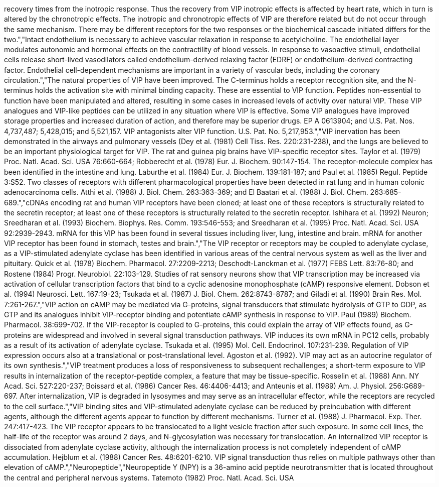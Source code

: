 recovery times from the inotropic response. Thus the recovery from VIP inotropic effects is affected by heart rate, which in turn is altered by the chronotropic effects. The inotropic and chronotropic effects of VIP are therefore related but do not occur through the same mechanism. There may be different receptors for the two responses or the biochemical cascade initiated differs for the two.","Intact endothelium is necessary to achieve vascular relaxation in response to acetylcholine. The endothelial layer modulates autonomic and hormonal effects on the contractility of blood vessels. In response to vasoactive stimuli, endothelial cells release short-lived vasodilators called endothelium-derived relaxing factor (EDRF) or endothelium-derived contracting factor. Endothelial cell-dependent mechanisms are important in a variety of vascular beds, including the coronary circulation.","The natural properties of VIP have been improved. The C-terminus holds a receptor recognition site, and the N-terminus holds the activation site with minimal binding capacity. These are essential to VIP function. Peptides non-essential to function have been manipulated and altered, resulting in some cases in increased levels of activity over natural VIP. These VIP analogues and VIP-like peptides can be utilized in any situation where VIP is effective. Some VIP analogues have improved storage properties and increased duration of action, and therefore may be superior drugs. EP A 0613904; and U.S. Pat. Nos. 4,737,487; 5,428,015; and 5,521,157. VIP antagonists alter VIP function. U.S. Pat. No. 5,217,953.","VIP inervation has been demonstrated in the airways and pulmonary vessels (Dey et al. (1981) Cell Tiss. Res. 220:231-238), and the lungs are believed to be an important physiological target for VIP. The rat and guinea pig brains have VIP-specific receptor sites. Taylor et al. (1979) Proc. Natl. Acad. Sci. USA 76:660-664; Robberecht et al. (1978) Eur. J. Biochem. 90:147-154. The receptor-molecule complex has been identified in the intestine and lung. Laburthe et al. (1984) Eur. J. Biochem. 139:181-187; and Paul et al. (1985) Regul. Peptide 3:S52. Two classes of receptors with different pharmacological properties have been detected in rat lung and in human colonic adenocarcinoma cells. Atthi et al. (1988) J. Biol. Chem. 263:363-369; and El Baatari et al. (1988) J. Biol. Chem. 263:685-689.","cDNAs encoding rat and human VIP receptors have been cloned; at least one of these receptors is structurally related to the secretin receptor; at least one of these receptors is structurally related to the secretin receptor. Ishihara et al. (1992) Neuron; Sreedharan et al. (1993) Biochem. Biophys. Res. Comm. 193:546-553; and Sreedharan et al. (1995) Proc. Natl. Acad. Sci. USA 92:2939-2943. mRNA for this VIP has been found in several tissues including liver, lung, intestine and brain. mRNA for another VIP receptor has been found in stomach, testes and brain.","The VIP receptor or receptors may be coupled to adenylate cyclase, as a VIP-stimulated adenylate cyclase has been identified in various areas of the central nervous system as well as the liver and pituitary. Quick et al. (1978) Biochem. Pharmacol. 27:2209-2213; Deschodt-Lanckman et al. (1977) FEBS Lett. 83:76-80; and Rostene (1984) Progr. Neurobiol. 22:103-129. Studies of rat sensory neurons show that VIP transcription may be increased via activation of cellular transcription factors that bind to a cyclic adenosine monophosphate (cAMP) responsive element. Dobson et al. (1994) Neurosci. Lett. 167:19-23; Tsukada et al. (1987) J. Biol. Chem. 262:8743-8787; and Giladi et al. (1990) Brain Res. Mol. 7:261-267.","VIP action on cAMP may be mediated via G-proteins, signal transducers that stimulate hydrolysis of GTP to GDP, as GTP and its analogues inhibit VIP-receptor binding and potentiate cAMP synthesis in response to VIP. Paul (1989) Biochem. Pharmacol. 38:699-702. If the VIP-receptor is coupled to G-proteins, this could explain the array of VIP effects found, as G-proteins are widespread and involved in several signal transduction pathways. VIP induces its own mRNA in PC12 cells, probably as a result of its activation of adenylate cyclase. Tsukada et al. (1995) Mol. Cell. Endocrinol. 107:231-239. Regulation of VIP expression occurs also at a translational or post-translational level. Agoston et al. (1992). VIP may act as an autocrine regulator of its own synthesis.","VIP treatment produces a loss of responsiveness to subsequent rechallenges; a short-term exposure to VIP results in internalization of the receptor-peptide complex, a feature that may be tissue-specific. Rosselin et al. (1988) Ann. NY Acad. Sci. 527:220-237; Boissard et al. (1986) Cancer Res. 46:4406-4413; and Anteunis et al. (1989) Am. J. Physiol. 256:G689-697. After internalization, VIP is degraded in lysosymes and may serve as an intracellular effector, while the receptors are recycled to the cell surface.","VIP binding sites and VIP-stimulated adenylate cyclase can be reduced by preincubation with different agents, although the different agents appear to function by different mechanisms. Turner et al. (1988) J. Pharmacol. Exp. Ther. 247:417-423. The VIP receptor appears to be translocated to a light vesicle fraction after such exposure. In some cell lines, the half-life of the receptor was around 2 days, and N-glycosylation was necessary for translocation. An internalized VIP receptor is dissociated from adenylate cyclase activity, although the internalization process is not completely independent of cAMP accumulation. Hejblum et al. (1988) Cancer Res. 48:6201-6210. VIP signal transduction thus relies on multiple pathways other than elevation of cAMP.","Neuropeptide","Neuropeptide Y (NPY) is a 36-amino acid peptide neurotransmitter that is located throughout the central and peripheral nervous systems. Tatemoto (1982) Proc. Natl. Acad. Sci. USA
